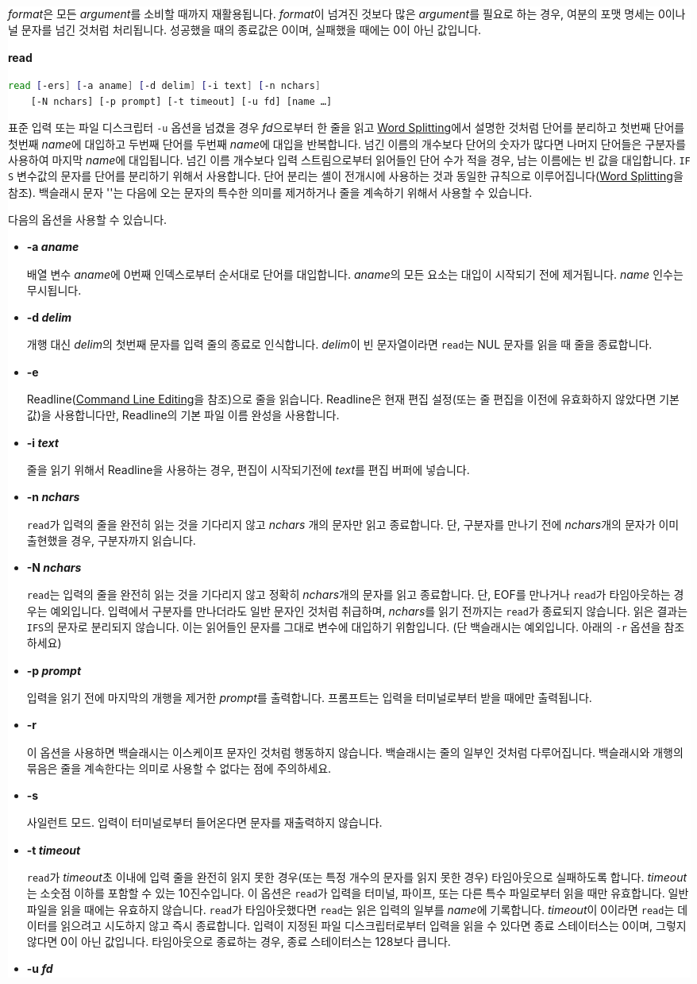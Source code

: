 *format*은 모든 *argument*를 소비할 때까지 재활용됩니다. *format*이 넘겨진 것보다 많은 *argument*를 필요로 하는 경우, 여분의 포맷 명세는 0이나 널 문자를 넘긴 것처럼 처리됩니다. 성공했을 때의 종료값은 0이며, 실패했을 때에는 0이 아닌 값입니다.

**read**

```sh
read [-ers] [-a aname] [-d delim] [-i text] [-n nchars]
    [-N nchars] [-p prompt] [-t timeout] [-u fd] [name …]
```
표준 입력 또는 파일 디스크립터 `-u` 옵션을 넘겼을 경우 *fd*으로부터 한 줄을 읽고 [Word Splitting](chapter_3_5_7.html)에서 설명한 것처럼 단어를 분리하고 첫번째 단어를 첫번째 *name*에 대입하고 두번째 단어를 두번째 *name*에 대입을 반복합니다. 넘긴 이름의 개수보다 단어의 숫자가 많다면 나머지 단어들은 구분자를 사용하여 마지막 *name*에 대입됩니다. 넘긴 이름 개수보다 입력 스트림으로부터 읽어들인 단어 수가 적을 경우, 남는 이름에는 빈 값을 대입합니다. `IFS` 변수값의 문자를 단어를 분리하기 위해서 사용합니다. 단어 분리는 셸이 전개시에 사용하는 것과 동일한 규칙으로 이루어집니다([Word Splitting](chapter_3_5_7.html)을 참조). 백슬래시 문자 '\'는 다음에 오는 문자의 특수한 의미를 제거하거나 줄을 계속하기 위해서 사용할 수 있습니다.

다음의 옵션을 사용할 수 있습니다.

- **-a *aname***

  배열 변수 *aname*에 0번째 인덱스로부터 순서대로 단어를 대입합니다. *aname*의 모든 요소는 대입이 시작되기 전에 제거됩니다. *name* 인수는 무시됩니다.
- **-d *delim***

  개행 대신 *delim*의 첫번째 문자를 입력 줄의 종료로 인식합니다. *delim*이 빈 문자열이라면 `read`는 NUL 문자를 읽을 때 줄을 종료합니다.
- **-e**

  Readline([Command Line Editing](chapter_8.html)을 참조)으로 줄을 읽습니다. Readline은 현재 편집 설정(또는 줄 편집을 이전에 유효화하지 않았다면 기본값)을 사용합니다만, Readline의 기본 파일 이름 완성을 사용합니다.
- **-i *text***

  줄을 읽기 위해서 Readline을 사용하는 경우, 편집이 시작되기전에 *text*를 편집 버퍼에 넣습니다.
- **-n *nchars***

  `read`가 입력의 줄을 완전히 읽는 것을 기다리지 않고 *nchars* 개의 문자만 읽고 종료합니다. 단, 구분자를 만나기 전에 *nchars*개의 문자가 이미 출현했을 경우, 구분자까지 읽습니다.
- **-N *nchars***

  `read`는 입력의 줄을 완전히 읽는 것을 기다리지 않고 정확히 *nchars*개의 문자를 읽고 종료합니다. 단, EOF를 만나거나 `read`가 타임아웃하는 경우는 예외입니다. 입력에서 구분자를 만나더라도 일반 문자인 것처럼 취급하며, *nchars*를 읽기 전까지는 `read`가 종료되지 않습니다. 읽은 결과는 `IFS`의 문자로 분리되지 않습니다. 이는 읽어들인 문자를 그대로 변수에 대입하기 위함입니다. (단 백슬래시는 예외입니다. 아래의 `-r` 옵션을 참조하세요)
- **-p *prompt***

  입력을 읽기 전에 마지막의 개행을 제거한 *prompt*를 출력합니다. 프롬프트는 입력을 터미널로부터 받을 때에만 출력됩니다.
- **-r**

  이 옵션을 사용하면 백슬래시는 이스케이프 문자인 것처럼 행동하지 않습니다. 백슬래시는 줄의 일부인 것처럼 다루어집니다. 백슬래시와 개행의 묶음은 줄을 계속한다는 의미로 사용할 수 없다는 점에 주의하세요.
- **-s**

  사일런트 모드. 입력이 터미널로부터 들어온다면 문자를 재출력하지 않습니다.
- **-t *timeout***

  `read`가 *timeout*초 이내에 입력 줄을 완전히 읽지 못한 경우(또는 특정 개수의 문자를 읽지 못한 경우) 타임아웃으로 실패하도록 합니다. *timeout*는 소숫점 이하를 포함할 수 있는 10진수입니다. 이 옵션은 `read`가 입력을 터미널, 파이프, 또는 다른 특수 파일로부터 읽을 때만 유효합니다. 일반 파일을 읽을 때에는 유효하지 않습니다. `read`가 타임아웃했다면 `read`는 읽은 입력의 일부를 *name*에 기록합니다. *timeout*이 0이라면 `read`는 데이터를 읽으려고 시도하지 않고 즉시 종료합니다. 입력이 지정된 파일 디스크립터로부터 입력을 읽을 수 있다면 종료 스테이터스는 0이며, 그렇지 않다면 0이 아닌 값입니다. 타임아웃으로 종료하는 경우, 종료 스테이터스는 128보다 큽니다.
- **-u *fd***
